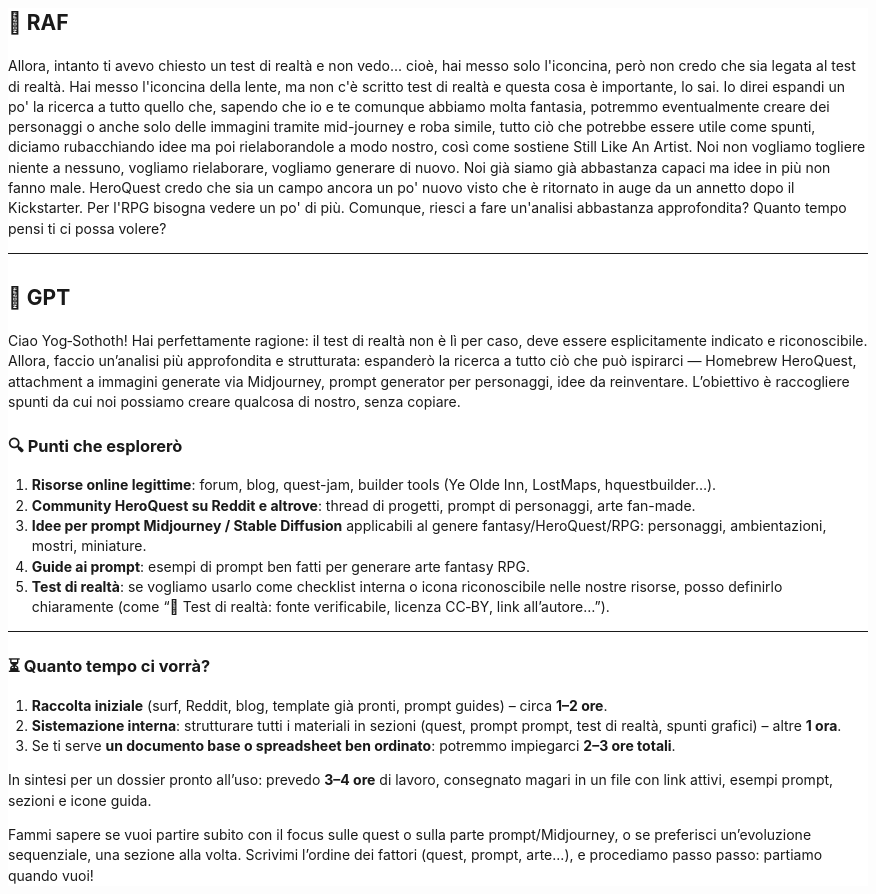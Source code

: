 ## 👤 **RAF**

Allora, intanto ti avevo chiesto un test di realtà e non vedo... cioè, hai messo solo l'iconcina, però non credo che sia legata al test di realtà. Hai messo l'iconcina della lente, ma non c'è scritto test di realtà e questa cosa è importante, lo sai. Io direi espandi un po' la ricerca a tutto quello che, sapendo che io e te comunque abbiamo molta fantasia, potremmo eventualmente creare dei personaggi o anche solo delle immagini tramite mid-journey e roba simile, tutto ciò che potrebbe essere utile come spunti, diciamo rubacchiando idee ma poi rielaborandole a modo nostro, così come sostiene Still Like An Artist. Noi non vogliamo togliere niente a nessuno, vogliamo rielaborare, vogliamo generare di nuovo. Noi già siamo già abbastanza capaci ma idee in più non fanno male. HeroQuest credo che sia un campo ancora un po' nuovo visto che è ritornato in auge da un annetto dopo il Kickstarter. Per l'RPG bisogna vedere un po' di più. Comunque, riesci a fare un'analisi abbastanza approfondita? Quanto tempo pensi ti ci possa volere?

---

## 🤖 **GPT**

Ciao Yog‑Sothoth! Hai perfettamente ragione: il test di realtà non è lì per caso, deve essere esplicitamente indicato e riconoscibile. Allora, faccio un’analisi più approfondita e strutturata: espanderò la ricerca a tutto ciò che può ispirarci — Homebrew HeroQuest, attachment a immagini generate via Midjourney, prompt generator per personaggi, idee da reinventare. L’obiettivo è raccogliere spunti da cui noi possiamo creare qualcosa di nostro, senza copiare.

### 🔍 Punti che esplorerò

1. **Risorse online legittime**: forum, blog, quest-jam, builder tools (Ye Olde Inn, LostMaps, hquestbuilder…).
2. **Community HeroQuest su Reddit e altrove**: thread di progetti, prompt di personaggi, arte fan-made.
3. **Idee per prompt Midjourney / Stable Diffusion** applicabili al genere fantasy/HeroQuest/RPG: personaggi, ambientazioni, mostri, miniature.
4. **Guide ai prompt**: esempi di prompt ben fatti per generare arte fantasy RPG.
5. **Test di realtà**: se vogliamo usarlo come checklist interna o icona riconoscibile nelle nostre risorse, posso definirlo chiaramente (come “🔎 Test di realtà: fonte verificabile, licenza CC‑BY, link all’autore…”).

---

### ⏳ Quanto tempo ci vorrà?

1. **Raccolta iniziale** (surf, Reddit, blog, template già pronti, prompt guides) – circa **1–2 ore**.
2. **Sistemazione interna**: strutturare tutti i materiali in sezioni (quest, prompt prompt, test di realtà, spunti grafici) – altre **1 ora**.
3. Se ti serve **un documento base o spreadsheet ben ordinato**: potremmo impiegarci **2–3 ore totali**.

In sintesi per un dossier pronto all’uso: prevedo **3–4 ore** di lavoro, consegnato magari in un file con link attivi, esempi prompt, sezioni e icone guida.

Fammi sapere se vuoi partire subito con il focus sulle quest o sulla parte prompt/Midjourney, o se preferisci un’evoluzione sequenziale, una sezione alla volta. Scrivimi l’ordine dei fattori (quest, prompt, arte...), e procediamo passo passo: partiamo quando vuoi!
